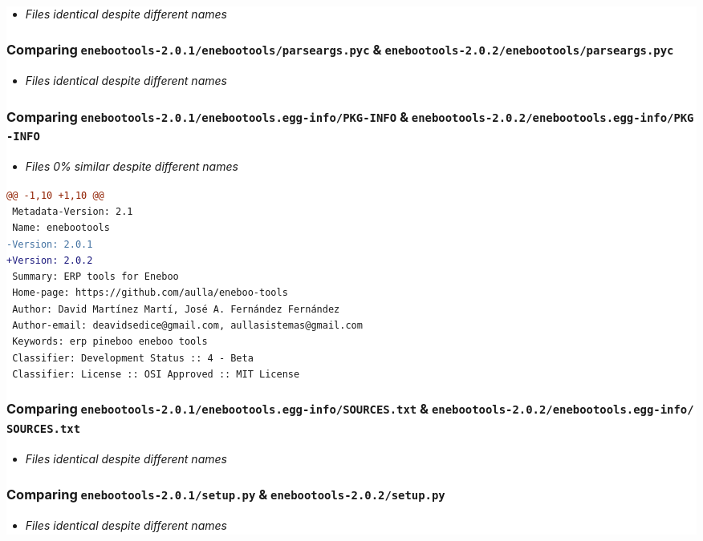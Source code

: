  * *Files identical despite different names*

### Comparing `enebootools-2.0.1/enebootools/parseargs.pyc` & `enebootools-2.0.2/enebootools/parseargs.pyc`

 * *Files identical despite different names*

### Comparing `enebootools-2.0.1/enebootools.egg-info/PKG-INFO` & `enebootools-2.0.2/enebootools.egg-info/PKG-INFO`

 * *Files 0% similar despite different names*

```diff
@@ -1,10 +1,10 @@
 Metadata-Version: 2.1
 Name: enebootools
-Version: 2.0.1
+Version: 2.0.2
 Summary: ERP tools for Eneboo
 Home-page: https://github.com/aulla/eneboo-tools
 Author: David Martínez Martí, José A. Fernández Fernández
 Author-email: deavidsedice@gmail.com, aullasistemas@gmail.com
 Keywords: erp pineboo eneboo tools
 Classifier: Development Status :: 4 - Beta
 Classifier: License :: OSI Approved :: MIT License
```

### Comparing `enebootools-2.0.1/enebootools.egg-info/SOURCES.txt` & `enebootools-2.0.2/enebootools.egg-info/SOURCES.txt`

 * *Files identical despite different names*

### Comparing `enebootools-2.0.1/setup.py` & `enebootools-2.0.2/setup.py`

 * *Files identical despite different names*

